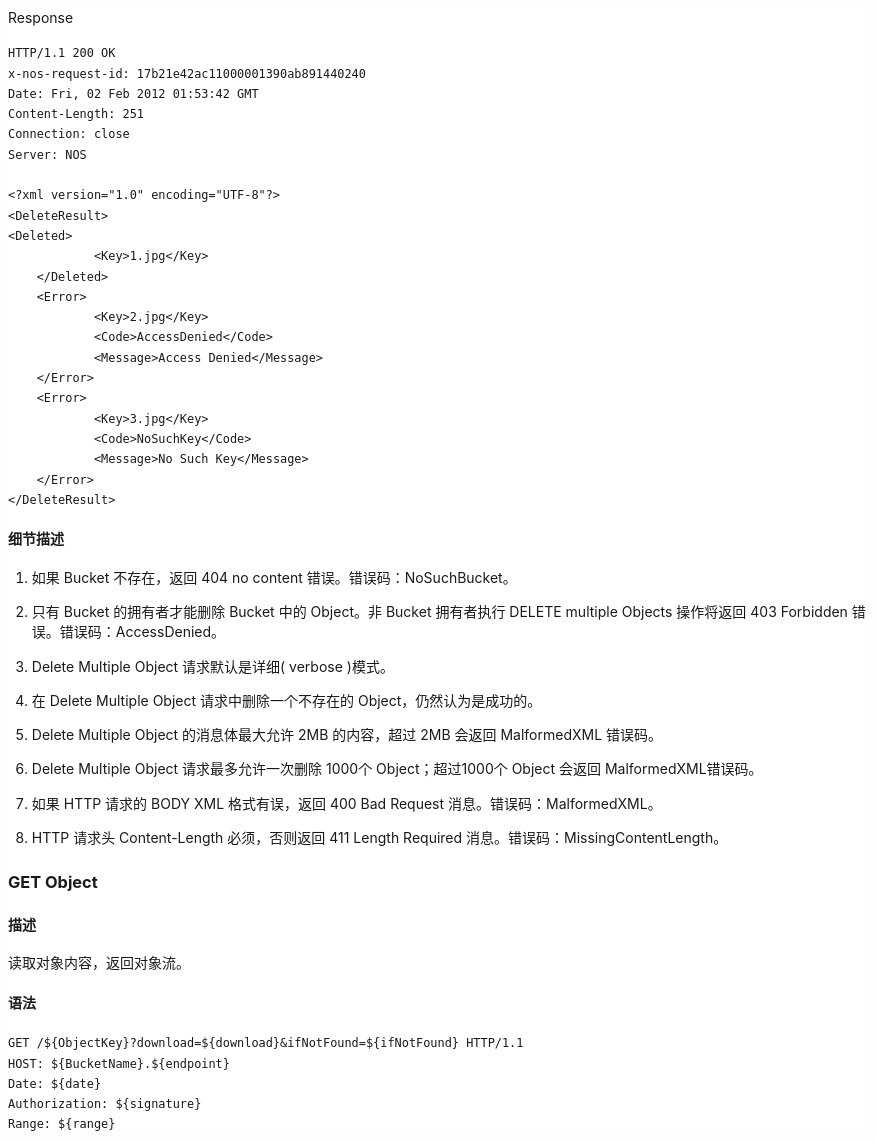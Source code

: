 Response

    HTTP/1.1 200 OK
    x-nos-request-id: 17b21e42ac11000001390ab891440240
    Date: Fri, 02 Feb 2012 01:53:42 GMT
    Content-Length: 251
    Connection: close
    Server: NOS
    
    <?xml version="1.0" encoding="UTF-8"?>
    <DeleteResult>
    <Deleted>
                <Key>1.jpg</Key>
        </Deleted>
        <Error>
                <Key>2.jpg</Key>
                <Code>AccessDenied</Code>
                <Message>Access Denied</Message>
        </Error>
        <Error>
                <Key>3.jpg</Key>
                <Code>NoSuchKey</Code>
                <Message>No Such Key</Message>
        </Error>
    </DeleteResult>

#### **细节描述**

1. 如果 Bucket 不存在，返回 404 no content 错误。错误码：NoSuchBucket。

2. 只有 Bucket 的拥有者才能删除 Bucket 中的 Object。非 Bucket 拥有者执行 DELETE multiple Objects 操作将返回 403 Forbidden 错误。错误码：AccessDenied。

3. Delete Multiple Object 请求默认是详细( verbose )模式。

4. 在 Delete Multiple Object 请求中删除一个不存在的 Object，仍然认为是成功的。

5. Delete Multiple Object 的消息体最大允许 2MB 的内容，超过 2MB 会返回 MalformedXML 错误码。

6. Delete Multiple Object 请求最多允许一次删除 1000个 Object；超过1000个 Object 会返回 MalformedXML错误码。

7. 如果 HTTP 请求的 BODY XML 格式有误，返回 400 Bad Request 消息。错误码：MalformedXML。

8. HTTP 请求头 Content-Length 必须，否则返回 411 Length Required 消息。错误码：MissingContentLength。

### **GET Object**

#### **描述**
读取对象内容，返回对象流。

#### **语法**

    GET /${ObjectKey}?download=${download}&ifNotFound=${ifNotFound} HTTP/1.1
    HOST: ${BucketName}.${endpoint}
    Date: ${date}
    Authorization: ${signature}
    Range: ${range}
